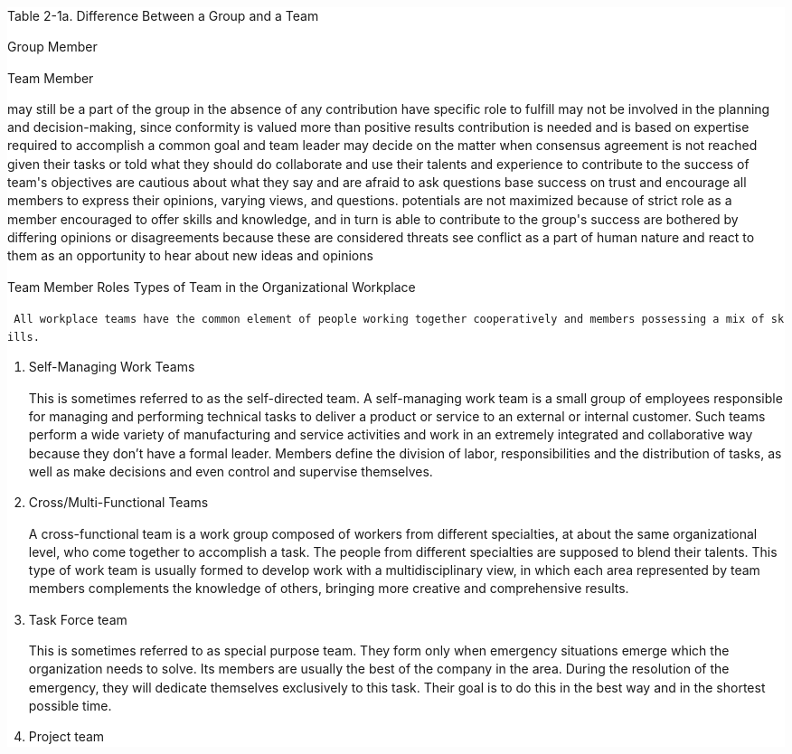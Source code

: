 Table 2-1a. Difference Between a Group and a Team 

Group Member

Team Member

may still be a part of the group in the absence of any contribution
have specific role to fulfill
may not be involved in the planning and decision-making, since conformity is valued more than positive results
contribution is needed and is based on expertise required to accomplish a common goal and team leader may decide on the matter when consensus agreement is not reached
given their tasks or told what they should do
collaborate and use their talents and experience to contribute to the success of team's objectives
are cautious about what they say and are afraid to ask questions
base success on trust and encourage all members to express their opinions, varying views, and questions.
potentials are not maximized because of strict role as a member
encouraged to offer skills and knowledge, and in turn is able to contribute to the group's success
are bothered by differing opinions or disagreements because these are considered threats
 see conflict as a part of human nature and react to them as an opportunity to hear about new ideas and opinions



Team Member Roles
Types of Team in the Organizational Workplace

     All workplace teams have the common element of people working together cooperatively and members possessing a mix of skills.

1. Self-Managing Work Teams

    This is sometimes referred to as the self-directed team. A self-managing work team is a small group of employees responsible for managing and performing technical tasks to deliver a product or service to an external or internal customer. Such teams perform a wide variety of manufacturing and service activities and work in an extremely integrated and collaborative way because they don’t have a formal leader. Members define the division of labor, responsibilities and the distribution of tasks, as well as make decisions and even control and supervise themselves.

2. Cross/Multi-Functional Teams

     A cross-functional team is a work group composed of workers from different specialties, at about the same organizational level, who come together to accomplish a task. The people from different specialties are supposed to blend their talents. This type of work team is usually formed to develop work with a multidisciplinary view, in which each area represented by team members complements the knowledge of others, bringing more creative and comprehensive results.

3. Task Force team

     This is sometimes referred to as special purpose team. They form only when emergency situations emerge which the organization needs to solve. Its members are usually the best of the company in the area. During the resolution of the emergency, they will dedicate themselves exclusively to this task. Their goal is to do this in the best way and in the shortest possible time.



4. Project team
